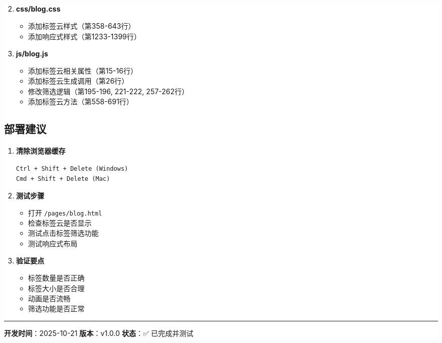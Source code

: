 2. **css/blog.css**
   - 添加标签云样式（第358-643行）
   - 添加响应式样式（第1233-1399行）

3. **js/blog.js**
   - 添加标签云相关属性（第15-16行）
   - 添加标签云生成调用（第26行）
   - 修改筛选逻辑（第195-196, 221-222, 257-262行）
   - 添加标签云方法（第558-691行）

## 部署建议

1. **清除浏览器缓存**
   ```
   Ctrl + Shift + Delete (Windows)
   Cmd + Shift + Delete (Mac)
   ```

2. **测试步骤**
   - 打开 `/pages/blog.html`
   - 检查标签云是否显示
   - 测试点击标签筛选功能
   - 测试响应式布局

3. **验证要点**
   - 标签数量是否正确
   - 标签大小是否合理
   - 动画是否流畅
   - 筛选功能是否正常

---

**开发时间**：2025-10-21
**版本**：v1.0.0
**状态**：✅ 已完成并测试

